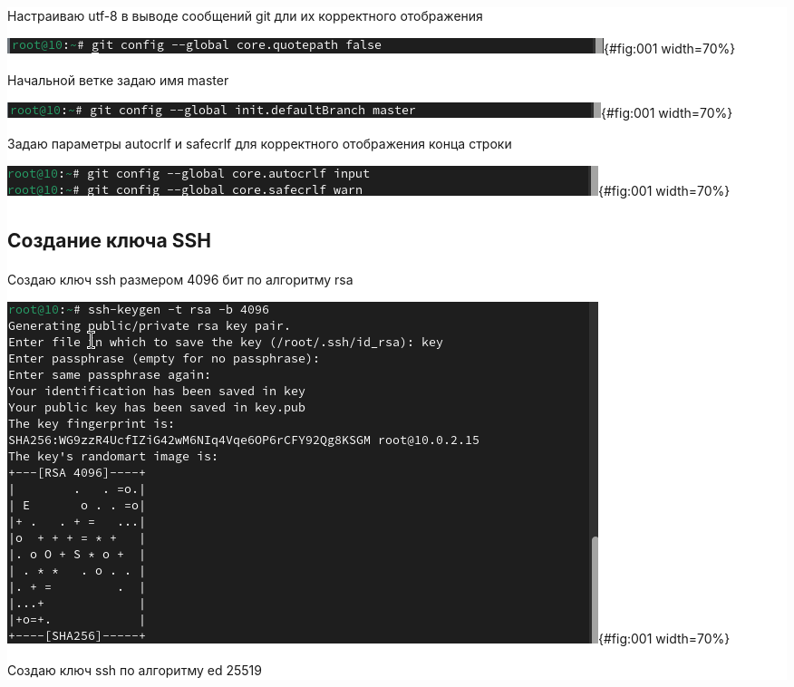 
Настраиваю utf-8 в выводе сообщений git дли их корректного отображения

![Рис 3](image/4.png){#fig:001 width=70%}


Начальной ветке задаю имя master 

![Рис 4](image/5.png){#fig:001 width=70%}


Задаю параметры autocrlf и  safecrlf для корректного отображения конца строки

![Рис 5](image/6.png){#fig:001 width=70%}


## Создание ключа SSH


Создаю ключ ssh размером 4096 бит по алгоритму rsa 


![Рис 6](image/7.png){#fig:001 width=70%}


Создаю ключ ssh по алгоритму ed 25519 

